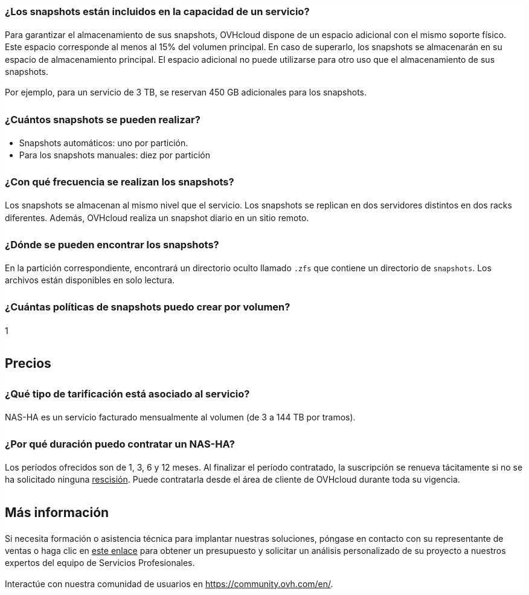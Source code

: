 ### ¿Los snapshots están incluidos en la capacidad de un servicio?

Para garantizar el almacenamiento de sus snapshots, OVHcloud dispone de un espacio adicional con el mismo soporte físico. Este espacio corresponde al menos al 15% del volumen principal. En caso de superarlo, los snapshots se almacenarán en su espacio de almacenamiento principal. El espacio adicional no puede utilizarse para otro uso que el almacenamiento de sus snapshots.

Por ejemplo, para un servicio de 3 TB, se reservan 450 GB adicionales para los snapshots.

### ¿Cuántos snapshots se pueden realizar?

- Snapshots automáticos: uno por partición.
- Para los snapshots manuales: diez por partición

### ¿Con qué frecuencia se realizan los snapshots?

Los snapshots se almacenan al mismo nivel que el servicio. Los snapshots se replican en dos servidores distintos en dos racks diferentes. Además, OVHcloud realiza un snapshot diario en un sitio remoto.

### ¿Dónde se pueden encontrar los snapshots?

En la partición correspondiente, encontrará un directorio oculto llamado `.zfs` que contiene un directorio de `snapshots`. Los archivos están disponibles en solo lectura.

### ¿Cuántas políticas de snapshots puedo crear por volumen?

1

## Precios

### ¿Qué tipo de tarificación está asociado al servicio?

NAS-HA es un servicio facturado mensualmente al volumen (de 3 a 144 TB por tramos).

### ¿Por qué duración puedo contratar un NAS-HA?

Los períodos ofrecidos son de 1, 3, 6 y 12 meses. Al finalizar el período contratado, la suscripción se renueva tácitamente si no se ha solicitado ninguna [rescisión](/pages/account_and_service_management/managing_billing_payments_and_services/how_to_cancel_services). Puede contratarla desde el área de cliente de OVHcloud durante toda su vigencia.

## Más información

Si necesita formación o asistencia técnica para implantar nuestras soluciones, póngase en contacto con su representante de ventas o haga clic en [este enlace](https://www.ovhcloud.com/es/professional-services/) para obtener un presupuesto y solicitar un análisis personalizado de su proyecto a nuestros expertos del equipo de Servicios Profesionales.

Interactúe con nuestra comunidad de usuarios en <https://community.ovh.com/en/>.
